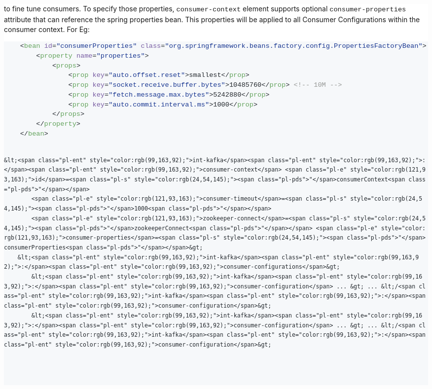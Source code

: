  to fine tune consumers. To specify those properties, <code style="font-family:'SFMono-Regular', Consolas, 'Liberation Mono', Menlo, Courier, monospace;font-size:13.6px;">consumer-context</code> element supports optional <code style="font-family:'SFMono-Regular', Consolas, 'Liberation Mono', Menlo, Courier, monospace;font-size:13.6px;">consumer-properties</code>attribute
 that can reference the spring properties bean. This properties will be applied to all Consumer Configurations within the consumer context. For Eg:</p>
<div class="highlight highlight-text-xml" style="color:rgb(36,41,46);font-size:16px;line-height:24px;">
<pre style="font-family:'SFMono-Regular', Consolas, 'Liberation Mono', Menlo, Courier, monospace;font-size:13.6px;line-height:1.45;overflow:auto;background-color:rgb(246,248,250);">    &lt;<span class="pl-ent" style="color:rgb(99,163,92);">bean</span> <span class="pl-e" style="color:rgb(121,93,163);">id</span>=<span class="pl-s" style="color:rgb(24,54,145);"><span class="pl-pds">"</span>consumerProperties<span class="pl-pds">"</span></span> <span class="pl-e" style="color:rgb(121,93,163);">class</span>=<span class="pl-s" style="color:rgb(24,54,145);"><span class="pl-pds">"</span>org.springframework.beans.factory.config.PropertiesFactoryBean<span class="pl-pds">"</span></span>&gt;
        &lt;<span class="pl-ent" style="color:rgb(99,163,92);">property</span> <span class="pl-e" style="color:rgb(121,93,163);">name</span>=<span class="pl-s" style="color:rgb(24,54,145);"><span class="pl-pds">"</span>properties<span class="pl-pds">"</span></span>&gt;
            &lt;<span class="pl-ent" style="color:rgb(99,163,92);">props</span>&gt;
                &lt;<span class="pl-ent" style="color:rgb(99,163,92);">prop</span> <span class="pl-e" style="color:rgb(121,93,163);">key</span>=<span class="pl-s" style="color:rgb(24,54,145);"><span class="pl-pds">"</span>auto.offset.reset<span class="pl-pds">"</span></span>&gt;smallest&lt;/<span class="pl-ent" style="color:rgb(99,163,92);">prop</span>&gt;
                &lt;<span class="pl-ent" style="color:rgb(99,163,92);">prop</span> <span class="pl-e" style="color:rgb(121,93,163);">key</span>=<span class="pl-s" style="color:rgb(24,54,145);"><span class="pl-pds">"</span>socket.receive.buffer.bytes<span class="pl-pds">"</span></span>&gt;10485760&lt;/<span class="pl-ent" style="color:rgb(99,163,92);">prop</span>&gt; <span class="pl-c" style="color:rgb(150,152,150);"><span class="pl-c">&lt;!--</span> 10M <span class="pl-c">--&gt;</span></span>
                &lt;<span class="pl-ent" style="color:rgb(99,163,92);">prop</span> <span class="pl-e" style="color:rgb(121,93,163);">key</span>=<span class="pl-s" style="color:rgb(24,54,145);"><span class="pl-pds">"</span>fetch.message.max.bytes<span class="pl-pds">"</span></span>&gt;5242880&lt;/<span class="pl-ent" style="color:rgb(99,163,92);">prop</span>&gt;
                &lt;<span class="pl-ent" style="color:rgb(99,163,92);">prop</span> <span class="pl-e" style="color:rgb(121,93,163);">key</span>=<span class="pl-s" style="color:rgb(24,54,145);"><span class="pl-pds">"</span>auto.commit.interval.ms<span class="pl-pds">"</span></span>&gt;1000&lt;/<span class="pl-ent" style="color:rgb(99,163,92);">prop</span>&gt;
            &lt;/<span class="pl-ent" style="color:rgb(99,163,92);">props</span>&gt;
        &lt;/<span class="pl-ent" style="color:rgb(99,163,92);">property</span>&gt;
    &lt;/<span class="pl-ent" style="color:rgb(99,163,92);">bean</span>&gt;

    &lt;<span class="pl-ent" style="color:rgb(99,163,92);">int-kafka</span><span class="pl-ent" style="color:rgb(99,163,92);">:</span><span class="pl-ent" style="color:rgb(99,163,92);">consumer-context</span> <span class="pl-e" style="color:rgb(121,93,163);">id</span>=<span class="pl-s" style="color:rgb(24,54,145);"><span class="pl-pds">"</span>consumerContext<span class="pl-pds">"</span></span>
            <span class="pl-e" style="color:rgb(121,93,163);">consumer-timeout</span>=<span class="pl-s" style="color:rgb(24,54,145);"><span class="pl-pds">"</span>1000<span class="pl-pds">"</span></span>
            <span class="pl-e" style="color:rgb(121,93,163);">zookeeper-connect</span>=<span class="pl-s" style="color:rgb(24,54,145);"><span class="pl-pds">"</span>zookeeperConnect<span class="pl-pds">"</span></span> <span class="pl-e" style="color:rgb(121,93,163);">consumer-properties</span>=<span class="pl-s" style="color:rgb(24,54,145);"><span class="pl-pds">"</span>consumerProperties<span class="pl-pds">"</span></span>&gt;
        &lt;<span class="pl-ent" style="color:rgb(99,163,92);">int-kafka</span><span class="pl-ent" style="color:rgb(99,163,92);">:</span><span class="pl-ent" style="color:rgb(99,163,92);">consumer-configurations</span>&gt;
            &lt;<span class="pl-ent" style="color:rgb(99,163,92);">int-kafka</span><span class="pl-ent" style="color:rgb(99,163,92);">:</span><span class="pl-ent" style="color:rgb(99,163,92);">consumer-configuration</span> ... &gt; ... &lt;/<span class="pl-ent" style="color:rgb(99,163,92);">int-kafka</span><span class="pl-ent" style="color:rgb(99,163,92);">:</span><span class="pl-ent" style="color:rgb(99,163,92);">consumer-configuration</span>&gt;
            &lt;<span class="pl-ent" style="color:rgb(99,163,92);">int-kafka</span><span class="pl-ent" style="color:rgb(99,163,92);">:</span><span class="pl-ent" style="color:rgb(99,163,92);">consumer-configuration</span> ... &gt; ... &lt;/<span class="pl-ent" style="color:rgb(99,163,92);">int-kafka</span><span class="pl-ent" style="color:rgb(99,163,92);">:</span><span class="pl-ent" style="color:rgb(99,163,92);">consumer-configuration</span>&gt;